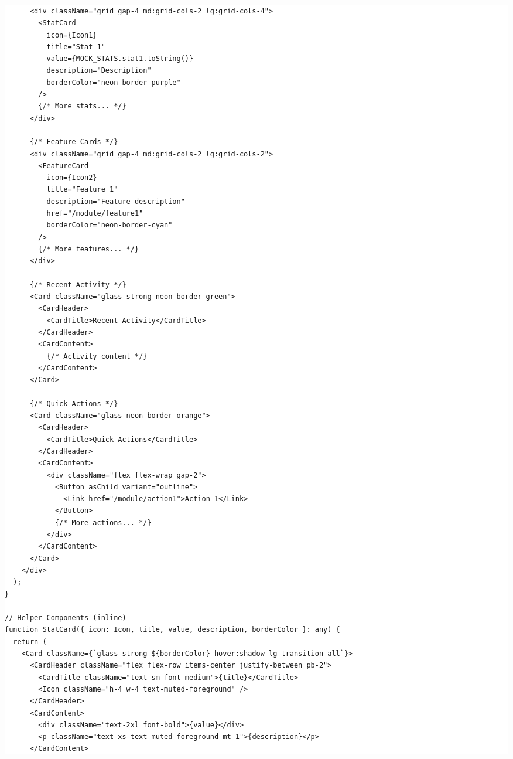 ```tsx
      <div className="grid gap-4 md:grid-cols-2 lg:grid-cols-4">
        <StatCard
          icon={Icon1}
          title="Stat 1"
          value={MOCK_STATS.stat1.toString()}
          description="Description"
          borderColor="neon-border-purple"
        />
        {/* More stats... */}
      </div>

      {/* Feature Cards */}
      <div className="grid gap-4 md:grid-cols-2 lg:grid-cols-2">
        <FeatureCard
          icon={Icon2}
          title="Feature 1"
          description="Feature description"
          href="/module/feature1"
          borderColor="neon-border-cyan"
        />
        {/* More features... */}
      </div>

      {/* Recent Activity */}
      <Card className="glass-strong neon-border-green">
        <CardHeader>
          <CardTitle>Recent Activity</CardTitle>
        </CardHeader>
        <CardContent>
          {/* Activity content */}
        </CardContent>
      </Card>

      {/* Quick Actions */}
      <Card className="glass neon-border-orange">
        <CardHeader>
          <CardTitle>Quick Actions</CardTitle>
        </CardHeader>
        <CardContent>
          <div className="flex flex-wrap gap-2">
            <Button asChild variant="outline">
              <Link href="/module/action1">Action 1</Link>
            </Button>
            {/* More actions... */}
          </div>
        </CardContent>
      </Card>
    </div>
  );
}

// Helper Components (inline)
function StatCard({ icon: Icon, title, value, description, borderColor }: any) {
  return (
    <Card className={`glass-strong ${borderColor} hover:shadow-lg transition-all`}>
      <CardHeader className="flex flex-row items-center justify-between pb-2">
        <CardTitle className="text-sm font-medium">{title}</CardTitle>
        <Icon className="h-4 w-4 text-muted-foreground" />
      </CardHeader>
      <CardContent>
        <div className="text-2xl font-bold">{value}</div>
        <p className="text-xs text-muted-foreground mt-1">{description}</p>
      </CardContent>
```